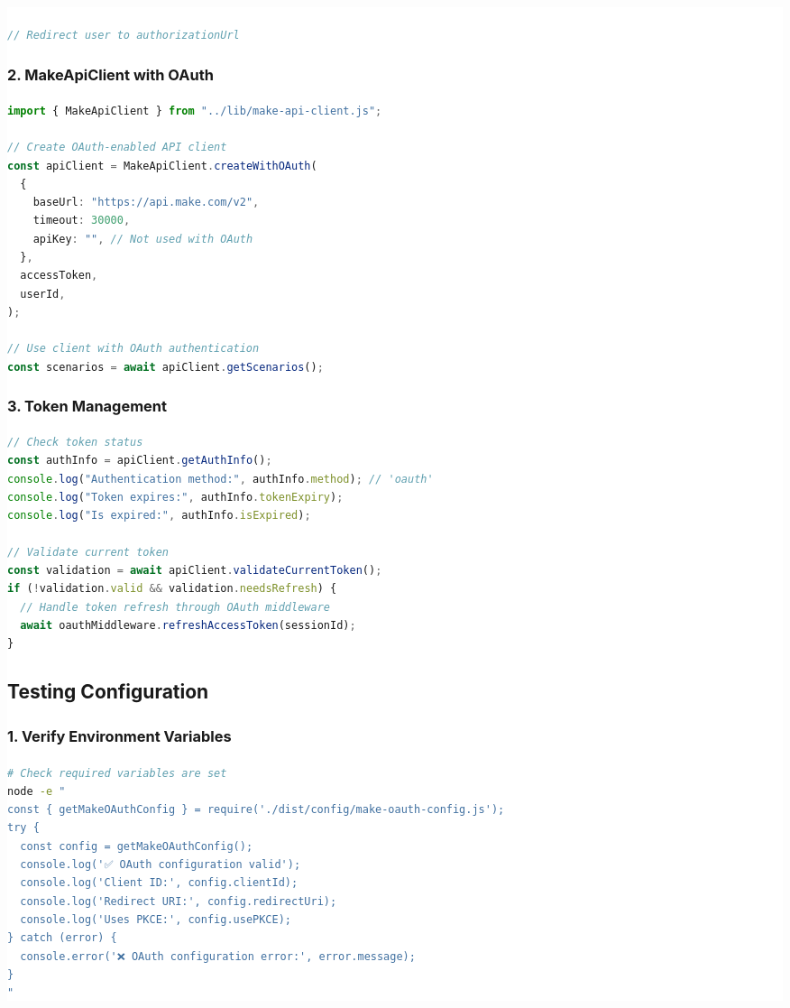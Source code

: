 ```typescript

// Redirect user to authorizationUrl
```

### 2. MakeApiClient with OAuth

```typescript
import { MakeApiClient } from "../lib/make-api-client.js";

// Create OAuth-enabled API client
const apiClient = MakeApiClient.createWithOAuth(
  {
    baseUrl: "https://api.make.com/v2",
    timeout: 30000,
    apiKey: "", // Not used with OAuth
  },
  accessToken,
  userId,
);

// Use client with OAuth authentication
const scenarios = await apiClient.getScenarios();
```

### 3. Token Management

```typescript
// Check token status
const authInfo = apiClient.getAuthInfo();
console.log("Authentication method:", authInfo.method); // 'oauth'
console.log("Token expires:", authInfo.tokenExpiry);
console.log("Is expired:", authInfo.isExpired);

// Validate current token
const validation = await apiClient.validateCurrentToken();
if (!validation.valid && validation.needsRefresh) {
  // Handle token refresh through OAuth middleware
  await oauthMiddleware.refreshAccessToken(sessionId);
}
```

## Testing Configuration

### 1. Verify Environment Variables

```bash
# Check required variables are set
node -e "
const { getMakeOAuthConfig } = require('./dist/config/make-oauth-config.js');
try {
  const config = getMakeOAuthConfig();
  console.log('✅ OAuth configuration valid');
  console.log('Client ID:', config.clientId);
  console.log('Redirect URI:', config.redirectUri);
  console.log('Uses PKCE:', config.usePKCE);
} catch (error) {
  console.error('❌ OAuth configuration error:', error.message);
}
"
```
